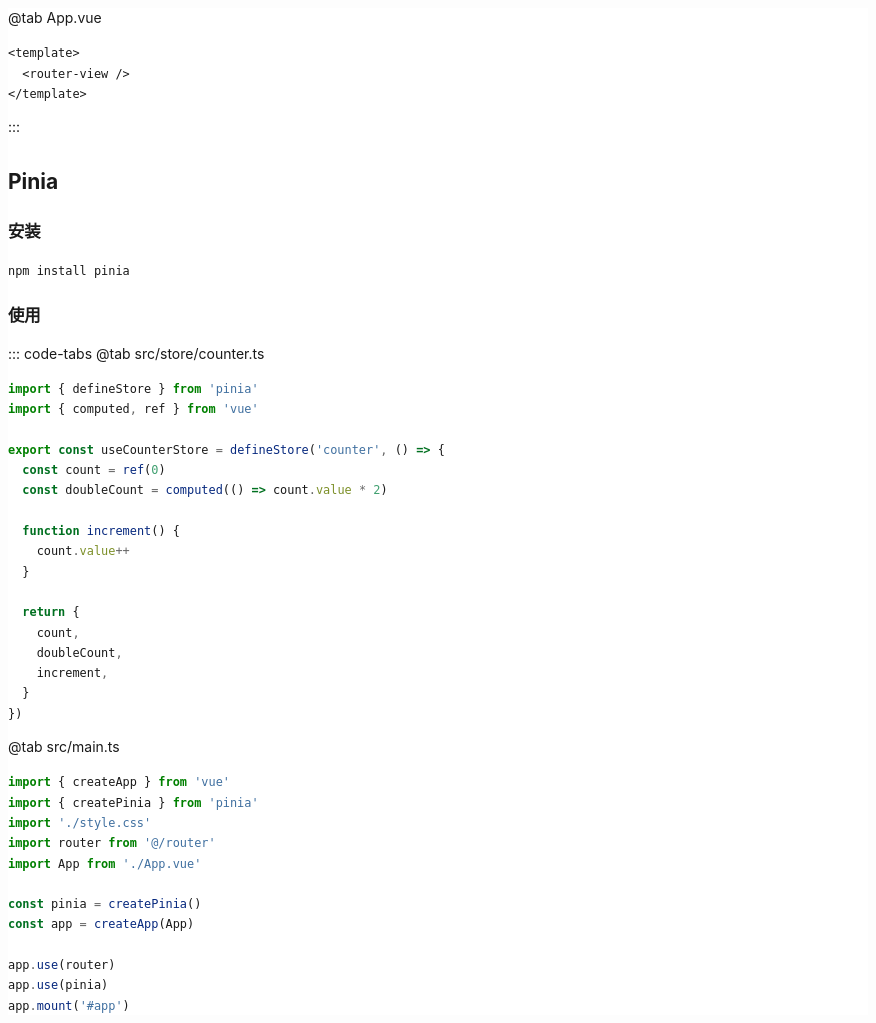 @tab App.vue
```vue {2}
<template>
  <router-view />
</template>
```
:::

## Pinia

### 安装

```bash
npm install pinia
```

### 使用

::: code-tabs
@tab src/store/counter.ts
```typescript
import { defineStore } from 'pinia'
import { computed, ref } from 'vue'

export const useCounterStore = defineStore('counter', () => {
  const count = ref(0)
  const doubleCount = computed(() => count.value * 2)

  function increment() {
    count.value++
  }

  return {
    count,
    doubleCount,
    increment,
  }
})
```

@tab src/main.ts
```typescript {2,7,11}
import { createApp } from 'vue'
import { createPinia } from 'pinia'
import './style.css'
import router from '@/router'
import App from './App.vue'

const pinia = createPinia()
const app = createApp(App)

app.use(router)
app.use(pinia)
app.mount('#app')
```
